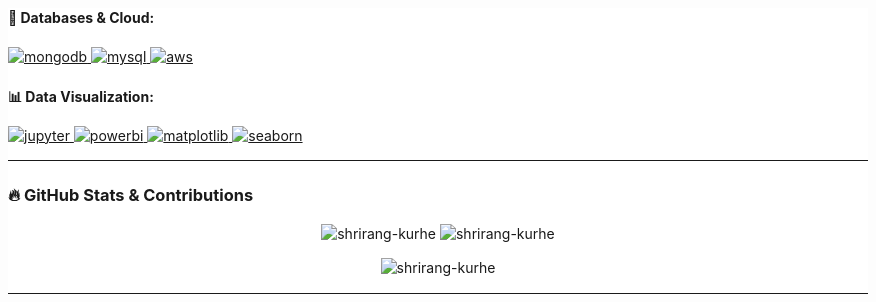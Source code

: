   </a>
</p>

#### 💾 Databases & Cloud:
<p align="left">
  <a href="https://www.mongodb.com/" target="_blank"> 
    <img src="https://raw.githubusercontent.com/devicons/devicon/master/icons/mongodb/mongodb-original-wordmark.svg" alt="mongodb" width="40" height="40"/> 
  </a>
  <a href="https://www.mysql.com/" target="_blank"> 
    <img src="https://raw.githubusercontent.com/devicons/devicon/master/icons/mysql/mysql-original-wordmark.svg" alt="mysql" width="40" height="40"/> 
  </a>
  <a href="https://aws.amazon.com/" target="_blank"> 
    <img src="https://upload.wikimedia.org/wikipedia/commons/9/93/Amazon_Web_Services_Logo.svg" alt="aws" width="40" height="40"/> 
  </a>
</p>

#### 📊 Data Visualization:
<p align="left">
  <a href="https://jupyter.org/" target="_blank"> 
    <img src="https://upload.wikimedia.org/wikipedia/commons/3/38/Jupyter_logo.svg" alt="jupyter" width="40" height="40"/> 
  </a>
  <a href="https://powerbi.microsoft.com/" target="_blank"> 
    <img src="https://upload.wikimedia.org/wikipedia/commons/c/cf/New_Power_BI_Logo.svg" alt="powerbi" width="40" height="40"/> 
  </a>
  <a href="https://matplotlib.org/" target="_blank"> 
    <img src="https://upload.wikimedia.org/wikipedia/commons/8/84/Matplotlib_icon.svg" alt="matplotlib" width="40" height="40"/> 
  </a>
  <a href="https://seaborn.pydata.org/" target="_blank"> 
    <img src="https://seaborn.pydata.org/_images/logo-mark-lightbg.svg" alt="seaborn" width="40" height="40"/> 
  </a>
</p>

---

### 🔥 GitHub Stats & Contributions

<p align="center"> 
  <img src="https://github-readme-stats.vercel.app/api?username=shrirang-kurhe&show_icons=true&locale=en&theme=radical" alt="shrirang-kurhe" width="49%" /> 
  <img src="https://github-readme-streak-stats.herokuapp.com/?user=shrirang-kurhe&theme=radical" alt="shrirang-kurhe" width="49%" /> 
</p>

<p align="center"> 
  <img src="https://github-readme-stats.vercel.app/api/top-langs?username=shrirang-kurhe&show_icons=true&locale=en&layout=compact&theme=radical" alt="shrirang-kurhe" width="49%" /> 
</p>

---
